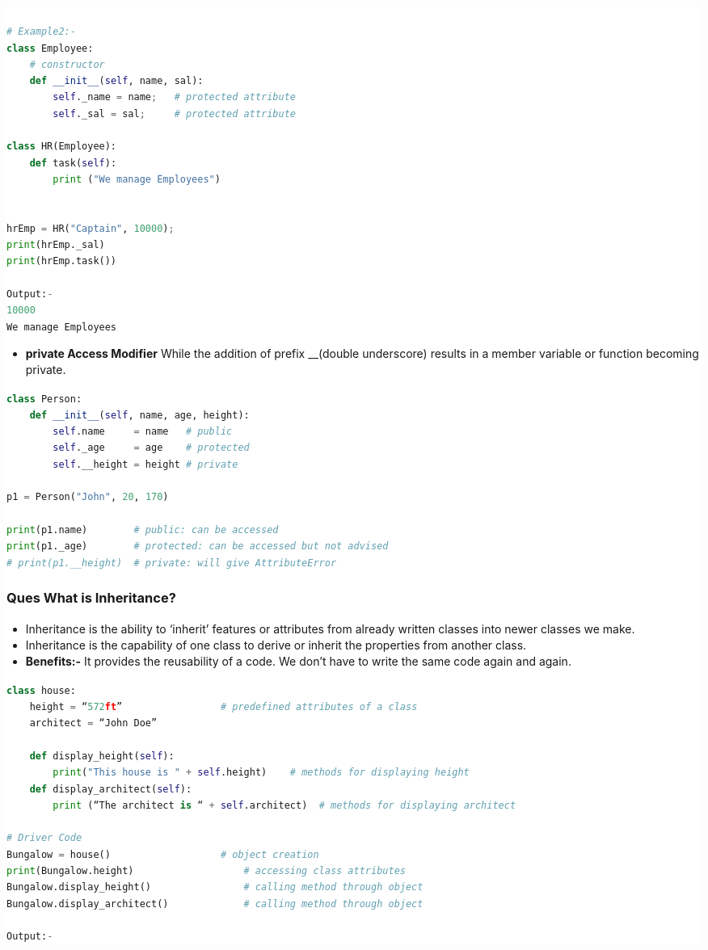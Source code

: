 ```python

# Example2:-
class Employee:
    # constructor
    def __init__(self, name, sal):
        self._name = name;   # protected attribute 
        self._sal = sal;     # protected attribute
 
class HR(Employee):
    def task(self):
        print ("We manage Employees")
        

hrEmp = HR("Captain", 10000);
print(hrEmp._sal)
print(hrEmp.task())

Output:-
10000
We manage Employees
```

*  **private Access Modifier**
While the addition of prefix __(double underscore) results in a member variable or function becoming private.
```python
class Person:
    def __init__(self, name, age, height):
        self.name     = name   # public
        self._age     = age    # protected
        self.__height = height # private

p1 = Person("John", 20, 170)

print(p1.name)        # public: can be accessed
print(p1._age)        # protected: can be accessed but not advised
# print(p1.__height)  # private: will give AttributeError
```

### **Ques What is Inheritance?**
* Inheritance is the ability to ‘inherit’ features or attributes from already written classes into newer classes we make.
* Inheritance is the capability of one class to derive or inherit the properties from another class.
* **Benefits:-** It provides the reusability of a code. We don’t have to write the same code again and again.

```python
class house:   
    height = “572ft”                 # predefined attributes of a class
    architect = “John Doe”
  
    def display_height(self):
        print("This house is " + self.height)    # methods for displaying height
    def display_architect(self):
        print (“The architect is “ + self.architect)  # methods for displaying architect

# Driver Code
Bungalow = house()                   # object creation
print(Bungalow.height)                   # accessing class attributes
Bungalow.display_height()                # calling method through object
Bungalow.display_architect()             # calling method through object

Output:- 
```